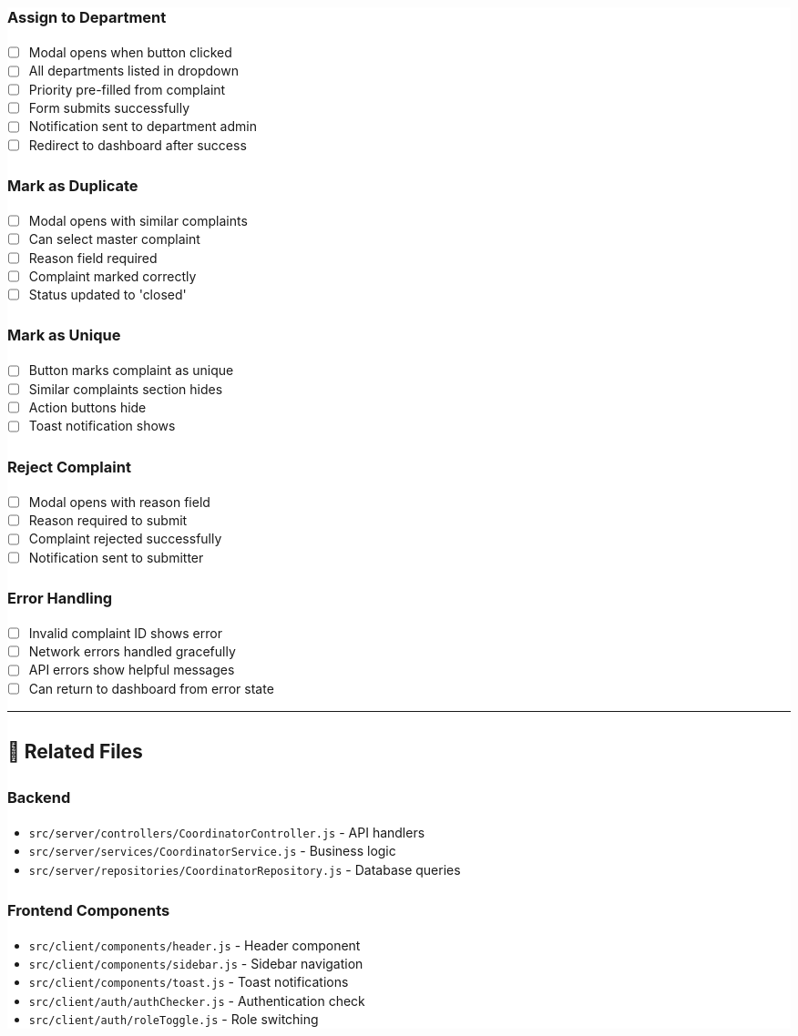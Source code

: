 ### **Assign to Department**
- [ ] Modal opens when button clicked
- [ ] All departments listed in dropdown
- [ ] Priority pre-filled from complaint
- [ ] Form submits successfully
- [ ] Notification sent to department admin
- [ ] Redirect to dashboard after success

### **Mark as Duplicate**
- [ ] Modal opens with similar complaints
- [ ] Can select master complaint
- [ ] Reason field required
- [ ] Complaint marked correctly
- [ ] Status updated to 'closed'

### **Mark as Unique**
- [ ] Button marks complaint as unique
- [ ] Similar complaints section hides
- [ ] Action buttons hide
- [ ] Toast notification shows

### **Reject Complaint**
- [ ] Modal opens with reason field
- [ ] Reason required to submit
- [ ] Complaint rejected successfully
- [ ] Notification sent to submitter

### **Error Handling**
- [ ] Invalid complaint ID shows error
- [ ] Network errors handled gracefully
- [ ] API errors show helpful messages
- [ ] Can return to dashboard from error state

---

## 🔗 Related Files

### **Backend**
- `src/server/controllers/CoordinatorController.js` - API handlers
- `src/server/services/CoordinatorService.js` - Business logic
- `src/server/repositories/CoordinatorRepository.js` - Database queries

### **Frontend Components**
- `src/client/components/header.js` - Header component
- `src/client/components/sidebar.js` - Sidebar navigation
- `src/client/components/toast.js` - Toast notifications
- `src/client/auth/authChecker.js` - Authentication check
- `src/client/auth/roleToggle.js` - Role switching
